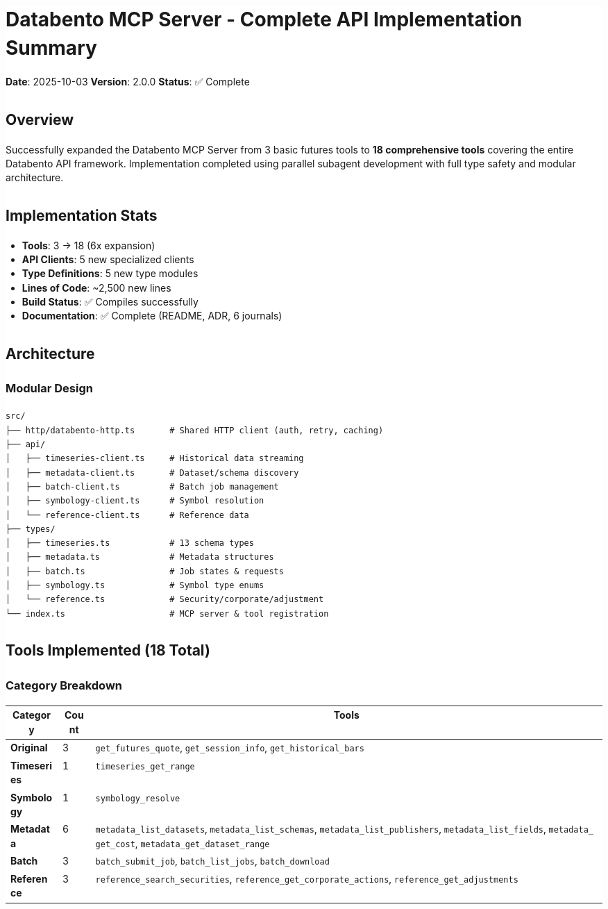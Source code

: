 # Databento MCP Server - Complete API Implementation Summary

**Date**: 2025-10-03
**Version**: 2.0.0
**Status**: ✅ Complete

## Overview

Successfully expanded the Databento MCP Server from 3 basic futures tools to **18 comprehensive tools** covering the entire Databento API framework. Implementation completed using parallel subagent development with full type safety and modular architecture.

## Implementation Stats

- **Tools**: 3 → 18 (6x expansion)
- **API Clients**: 5 new specialized clients
- **Type Definitions**: 5 new type modules
- **Lines of Code**: ~2,500 new lines
- **Build Status**: ✅ Compiles successfully
- **Documentation**: ✅ Complete (README, ADR, 6 journals)

## Architecture

### Modular Design

```
src/
├── http/databento-http.ts       # Shared HTTP client (auth, retry, caching)
├── api/
│   ├── timeseries-client.ts     # Historical data streaming
│   ├── metadata-client.ts       # Dataset/schema discovery
│   ├── batch-client.ts          # Batch job management
│   ├── symbology-client.ts      # Symbol resolution
│   └── reference-client.ts      # Reference data
├── types/
│   ├── timeseries.ts            # 13 schema types
│   ├── metadata.ts              # Metadata structures
│   ├── batch.ts                 # Job states & requests
│   ├── symbology.ts             # Symbol type enums
│   └── reference.ts             # Security/corporate/adjustment
└── index.ts                     # MCP server & tool registration
```

## Tools Implemented (18 Total)

### Category Breakdown

| Category | Count | Tools |
|----------|-------|-------|
| **Original** | 3 | `get_futures_quote`, `get_session_info`, `get_historical_bars` |
| **Timeseries** | 1 | `timeseries_get_range` |
| **Symbology** | 1 | `symbology_resolve` |
| **Metadata** | 6 | `metadata_list_datasets`, `metadata_list_schemas`, `metadata_list_publishers`, `metadata_list_fields`, `metadata_get_cost`, `metadata_get_dataset_range` |
| **Batch** | 3 | `batch_submit_job`, `batch_list_jobs`, `batch_download` |
| **Reference** | 3 | `reference_search_securities`, `reference_get_corporate_actions`, `reference_get_adjustments` |
